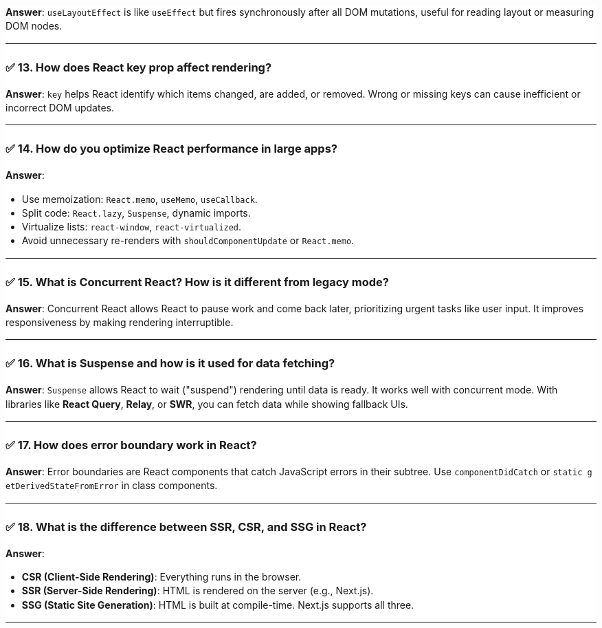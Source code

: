 **Answer**: `useLayoutEffect` is like `useEffect` but fires synchronously after all DOM mutations, useful for reading layout or measuring DOM nodes.

---

### ✅ **13. How does React key prop affect rendering?**

**Answer**: `key` helps React identify which items changed, are added, or removed. Wrong or missing keys can cause inefficient or incorrect DOM updates.

---

### ✅ **14. How do you optimize React performance in large apps?**

**Answer**:

* Use memoization: `React.memo`, `useMemo`, `useCallback`.
* Split code: `React.lazy`, `Suspense`, dynamic imports.
* Virtualize lists: `react-window`, `react-virtualized`.
* Avoid unnecessary re-renders with `shouldComponentUpdate` or `React.memo`.

---

### ✅ **15. What is Concurrent React? How is it different from legacy mode?**

**Answer**: Concurrent React allows React to pause work and come back later, prioritizing urgent tasks like user input. It improves responsiveness by making rendering interruptible.

---

### ✅ **16. What is Suspense and how is it used for data fetching?**

**Answer**: `Suspense` allows React to wait ("suspend") rendering until data is ready. It works well with concurrent mode. With libraries like **React Query**, **Relay**, or **SWR**, you can fetch data while showing fallback UIs.

---

### ✅ **17. How does error boundary work in React?**

**Answer**: Error boundaries are React components that catch JavaScript errors in their subtree. Use `componentDidCatch` or `static getDerivedStateFromError` in class components.

---

### ✅ **18. What is the difference between SSR, CSR, and SSG in React?**

**Answer**:

* **CSR (Client-Side Rendering)**: Everything runs in the browser.
* **SSR (Server-Side Rendering)**: HTML is rendered on the server (e.g., Next.js).
* **SSG (Static Site Generation)**: HTML is built at compile-time.
  Next.js supports all three.

---